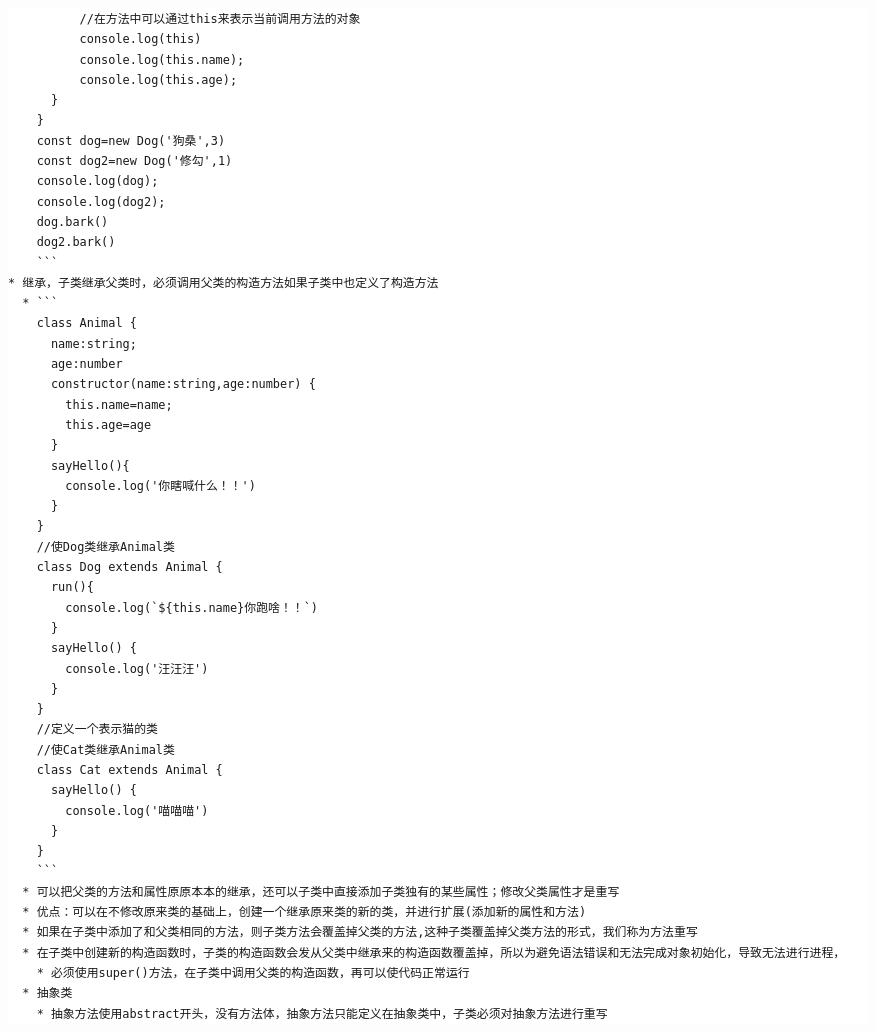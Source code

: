               //在方法中可以通过this来表示当前调用方法的对象
              console.log(this)
              console.log(this.name);
              console.log(this.age);
          }
        }
        const dog=new Dog('狗桑',3)
        const dog2=new Dog('修勾',1)
        console.log(dog);
        console.log(dog2);
        dog.bark()
        dog2.bark()
        ```
    * 继承，子类继承父类时，必须调用父类的构造方法如果子类中也定义了构造方法
      * ```
        class Animal {
          name:string;
          age:number
          constructor(name:string,age:number) {
            this.name=name;
            this.age=age
          }
          sayHello(){
            console.log('你瞎喊什么！！')
          }
        }
        //使Dog类继承Animal类
        class Dog extends Animal {
          run(){
            console.log(`${this.name}你跑啥！！`)
          }
          sayHello() {
            console.log('汪汪汪')
          }
        }
        //定义一个表示猫的类
        //使Cat类继承Animal类
        class Cat extends Animal {
          sayHello() {
            console.log('喵喵喵')
          }
        }
        ```
      * 可以把父类的方法和属性原原本本的继承，还可以子类中直接添加子类独有的某些属性；修改父类属性才是重写
      * 优点：可以在不修改原来类的基础上，创建一个继承原来类的新的类，并进行扩展(添加新的属性和方法)
      * 如果在子类中添加了和父类相同的方法，则子类方法会覆盖掉父类的方法,这种子类覆盖掉父类方法的形式，我们称为方法重写
      * 在子类中创建新的构造函数时，子类的构造函数会发从父类中继承来的构造函数覆盖掉，所以为避免语法错误和无法完成对象初始化，导致无法进行进程，
        * 必须使用super()方法，在子类中调用父类的构造函数，再可以使代码正常运行
      * 抽象类
        * 抽象方法使用abstract开头，没有方法体，抽象方法只能定义在抽象类中，子类必须对抽象方法进行重写